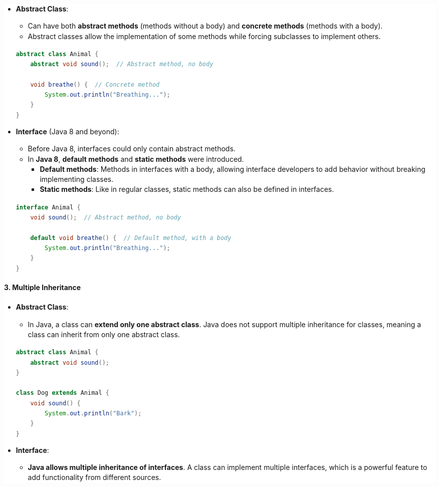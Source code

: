 - **Abstract Class**:
  - Can have both **abstract methods** (methods without a body) and **concrete methods** (methods with a body).
  - Abstract classes allow the implementation of some methods while forcing subclasses to implement others.
  
  ```java
  abstract class Animal {
      abstract void sound();  // Abstract method, no body

      void breathe() {  // Concrete method
          System.out.println("Breathing...");
      }
  }
  ```

- **Interface** (Java 8 and beyond):
  - Before Java 8, interfaces could only contain abstract methods.
  - In **Java 8**, **default methods** and **static methods** were introduced.
    - **Default methods**: Methods in interfaces with a body, allowing interface developers to add behavior without breaking implementing classes.
    - **Static methods**: Like in regular classes, static methods can also be defined in interfaces.
  
  ```java
  interface Animal {
      void sound();  // Abstract method, no body

      default void breathe() {  // Default method, with a body
          System.out.println("Breathing...");
      }
  }
  ```

#### **3. Multiple Inheritance**

- **Abstract Class**:
  - In Java, a class can **extend only one abstract class**. Java does not support multiple inheritance for classes, meaning a class can inherit from only one abstract class.
  
  ```java
  abstract class Animal {
      abstract void sound();
  }

  class Dog extends Animal {
      void sound() {
          System.out.println("Bark");
      }
  }
  ```

- **Interface**:
  - **Java allows multiple inheritance of interfaces**. A class can implement multiple interfaces, which is a powerful feature to add functionality from different sources.
  